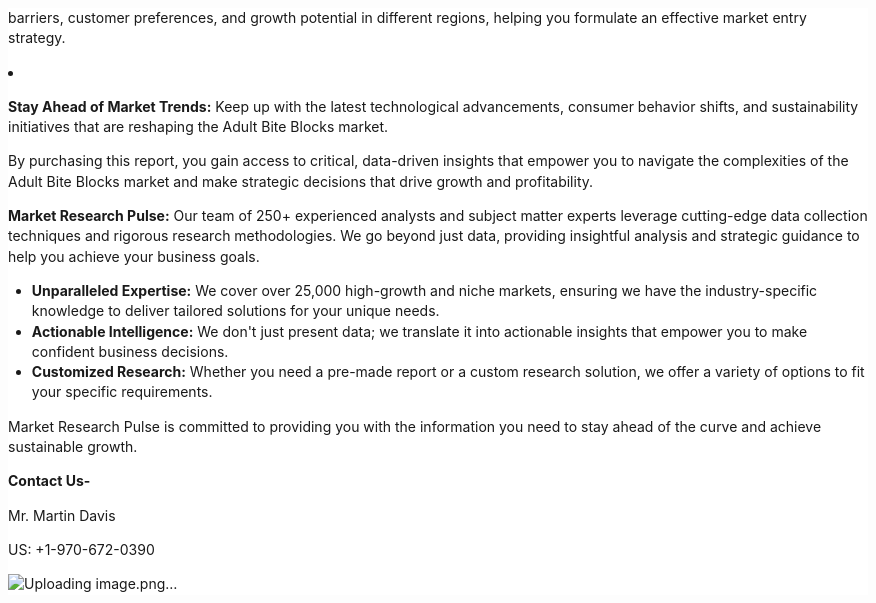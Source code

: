 barriers, customer preferences, and growth potential in different regions, helping you formulate an effective market entry strategy.</p></li><li><p><strong>Stay Ahead of Market Trends:</strong> Keep up with the latest technological advancements, consumer behavior shifts, and sustainability initiatives that are reshaping the Adult Bite Blocks market.</p></li></ol><p>By purchasing this report, you gain access to critical, data-driven insights that empower you to navigate the complexities of the Adult Bite Blocks market and make strategic decisions that drive growth and profitability.</p><p><strong>Market Research Pulse:</strong>&nbsp;Our team of 250+ experienced analysts and subject matter experts leverage cutting-edge data collection techniques and rigorous research methodologies. We go beyond just data, providing insightful analysis and strategic guidance to help you achieve your business goals.</p><ul><li><strong>Unparalleled Expertise:</strong>&nbsp;We cover over 25,000 high-growth and niche markets, ensuring we have the industry-specific knowledge to deliver tailored solutions for your unique needs.</li><li><strong>Actionable Intelligence:</strong>&nbsp;We don't just present data; we translate it into actionable insights that empower you to make confident business decisions.</li><li><strong>Customized Research:</strong>&nbsp;Whether you need a pre-made report or a custom research solution, we offer a variety of options to fit your specific requirements.</li></ul><p>Market Research Pulse is committed to providing you with the information you need to stay ahead of the curve and achieve sustainable growth.</p><p><strong>Contact Us-</strong></p><p>Mr. Martin Davis</p><p>US: +1-970-672-0390</p>
![Uploading image.png…]()
